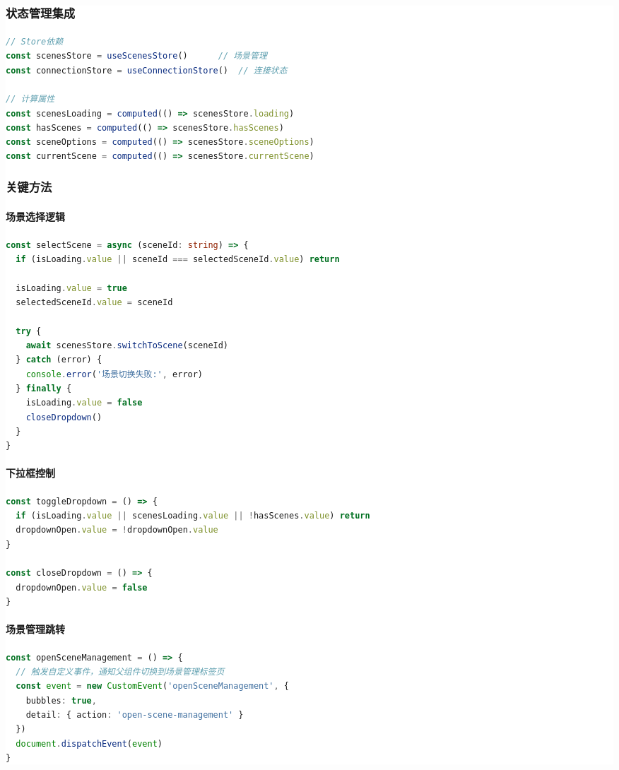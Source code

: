 ### 状态管理集成
```typescript
// Store依赖
const scenesStore = useScenesStore()      // 场景管理
const connectionStore = useConnectionStore()  // 连接状态

// 计算属性
const scenesLoading = computed(() => scenesStore.loading)
const hasScenes = computed(() => scenesStore.hasScenes)
const sceneOptions = computed(() => scenesStore.sceneOptions)
const currentScene = computed(() => scenesStore.currentScene)
```

### 关键方法

#### 场景选择逻辑
```typescript
const selectScene = async (sceneId: string) => {
  if (isLoading.value || sceneId === selectedSceneId.value) return
  
  isLoading.value = true
  selectedSceneId.value = sceneId
  
  try {
    await scenesStore.switchToScene(sceneId)
  } catch (error) {
    console.error('场景切换失败:', error)
  } finally {
    isLoading.value = false
    closeDropdown()
  }
}
```

#### 下拉框控制
```typescript
const toggleDropdown = () => {
  if (isLoading.value || scenesLoading.value || !hasScenes.value) return
  dropdownOpen.value = !dropdownOpen.value
}

const closeDropdown = () => {
  dropdownOpen.value = false
}
```

#### 场景管理跳转
```typescript
const openSceneManagement = () => {
  // 触发自定义事件，通知父组件切换到场景管理标签页
  const event = new CustomEvent('openSceneManagement', {
    bubbles: true,
    detail: { action: 'open-scene-management' }
  })
  document.dispatchEvent(event)
}
```
